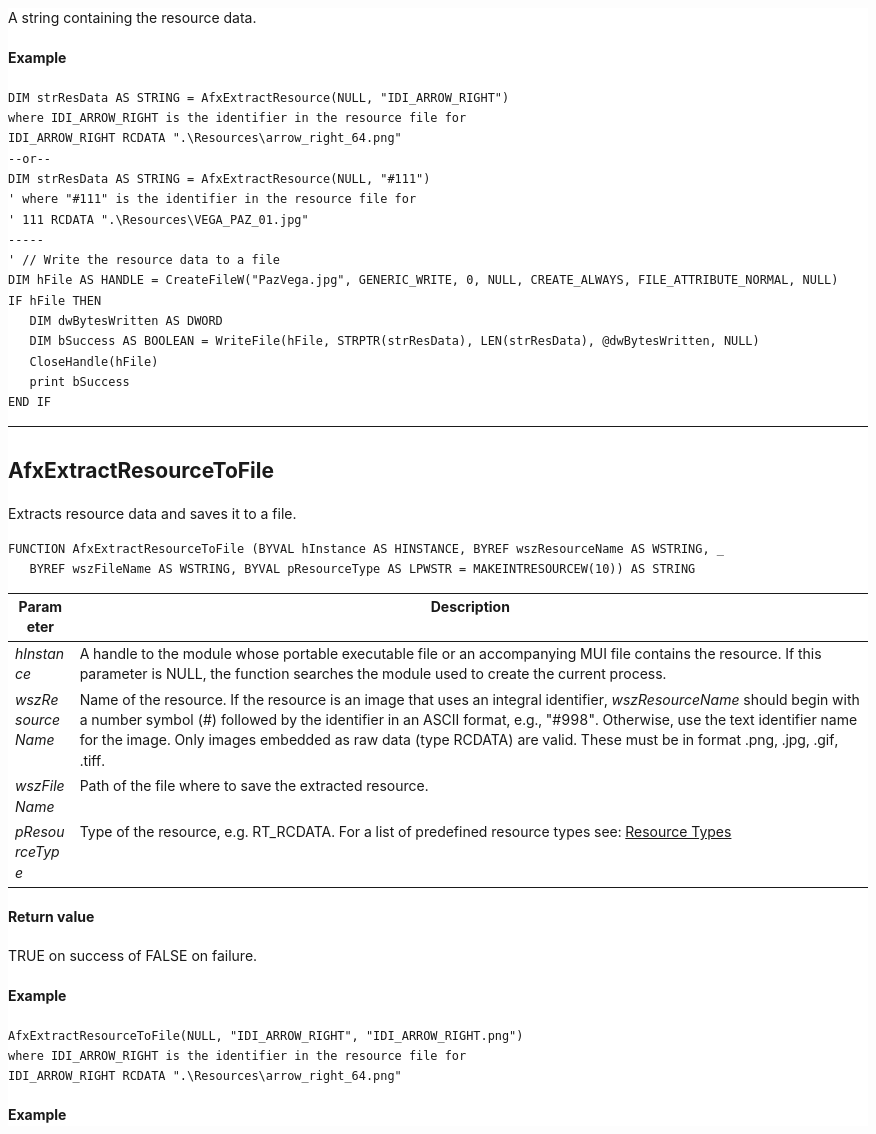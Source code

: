 A string containing the resource data.

#### Example

```
DIM strResData AS STRING = AfxExtractResource(NULL, "IDI_ARROW_RIGHT")
where IDI_ARROW_RIGHT is the identifier in the resource file for
IDI_ARROW_RIGHT RCDATA ".\Resources\arrow_right_64.png"
--or--
DIM strResData AS STRING = AfxExtractResource(NULL, "#111")
' where "#111" is the identifier in the resource file for
' 111 RCDATA ".\Resources\VEGA_PAZ_01.jpg"
-----
' // Write the resource data to a file
DIM hFile AS HANDLE = CreateFileW("PazVega.jpg", GENERIC_WRITE, 0, NULL, CREATE_ALWAYS, FILE_ATTRIBUTE_NORMAL, NULL)
IF hFile THEN
   DIM dwBytesWritten AS DWORD
   DIM bSuccess AS BOOLEAN = WriteFile(hFile, STRPTR(strResData), LEN(strResData), @dwBytesWritten, NULL)
   CloseHandle(hFile)
   print bSuccess
END IF
```
---

## AfxExtractResourceToFile

Extracts resource data and saves it to a file.

```
FUNCTION AfxExtractResourceToFile (BYVAL hInstance AS HINSTANCE, BYREF wszResourceName AS WSTRING, _
   BYREF wszFileName AS WSTRING, BYVAL pResourceType AS LPWSTR = MAKEINTRESOURCEW(10)) AS STRING
```

| Parameter  | Description |
| ---------- | ----------- |
| *hInstance* | A handle to the module whose portable executable file or an accompanying MUI file contains the resource. If this parameter is NULL, the function searches the module used to create the current process. |
| *wszResourceName* | Name of the resource. If the resource is an image that uses an integral identifier, *wszResourceName* should begin with a number symbol (#) followed by the identifier in an ASCII format, e.g., "#998". Otherwise, use the text identifier name for the image. Only images embedded as raw data (type RCDATA) are valid. These must be in format .png, .jpg, .gif, .tiff. |
| *wszFileName* | Path of the file where to save the extracted resource. |
| *pResourceType* | Type of the resource, e.g. RT_RCDATA. For a list of predefined resource types see: [Resource Types](https://docs.microsoft.com/en-us/windows/desktop/menurc/resource-types) |

#### Return value

TRUE on success of FALSE on failure.

#### Example

```
AfxExtractResourceToFile(NULL, "IDI_ARROW_RIGHT", "IDI_ARROW_RIGHT.png")
where IDI_ARROW_RIGHT is the identifier in the resource file for
IDI_ARROW_RIGHT RCDATA ".\Resources\arrow_right_64.png"
```
#### Example
